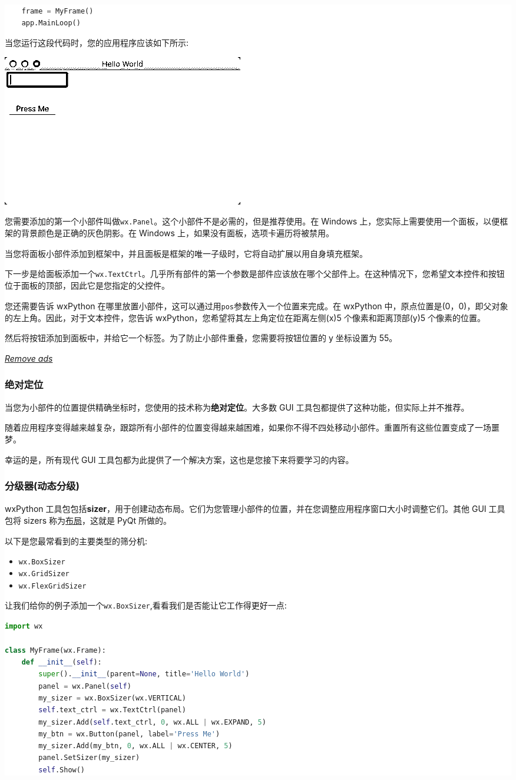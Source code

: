 ```py
    frame = MyFrame()
    app.MainLoop()
```

当您运行这段代码时，您的应用程序应该如下所示:

[![Hello World in wxPython with widgets](img/94345afd0bb67c0646bedc336803be45.png)](https://files.realpython.com/media/hello2.4b3bac9c90eb.png)

您需要添加的第一个小部件叫做`wx.Panel`。这个小部件不是必需的，但是推荐使用。在 Windows 上，您实际上需要使用一个面板，以便框架的背景颜色是正确的灰色阴影。在 Windows 上，如果没有面板，选项卡遍历将被禁用。

当您将面板小部件添加到框架中，并且面板是框架的唯一子级时，它将自动扩展以用自身填充框架。

下一步是给面板添加一个`wx.TextCtrl`。几乎所有部件的第一个参数是部件应该放在哪个父部件上。在这种情况下，您希望文本控件和按钮位于面板的顶部，因此它是您指定的父控件。

您还需要告诉 wxPython 在哪里放置小部件，这可以通过用`pos`参数传入一个位置来完成。在 wxPython 中，原点位置是(0，0)，即父对象的左上角。因此，对于文本控件，您告诉 wxPython，您希望将其左上角定位在距离左侧(x)5 个像素和距离顶部(y)5 个像素的位置。

然后将按钮添加到面板中，并给它一个标签。为了防止小部件重叠，您需要将按钮位置的 y 坐标设置为 55。

[*Remove ads*](/account/join/)

### 绝对定位

当您为小部件的位置提供精确坐标时，您使用的技术称为**绝对定位**。大多数 GUI 工具包都提供了这种功能，但实际上并不推荐。

随着应用程序变得越来越复杂，跟踪所有小部件的位置变得越来越困难，如果你不得不四处移动小部件。重置所有这些位置变成了一场噩梦。

幸运的是，所有现代 GUI 工具包都为此提供了一个解决方案，这也是您接下来将要学习的内容。

### 分级器(动态分级)

wxPython 工具包包括**sizer**，用于创建动态布局。它们为您管理小部件的位置，并在您调整应用程序窗口大小时调整它们。其他 GUI 工具包将 sizers 称为[布局](https://realpython.com/python-pyqt-layout/)，这就是 PyQt 所做的。

以下是您最常看到的主要类型的筛分机:

*   `wx.BoxSizer`
*   `wx.GridSizer`
*   `wx.FlexGridSizer`

让我们给你的例子添加一个`wx.BoxSizer`,看看我们是否能让它工作得更好一点:

```py
import wx

class MyFrame(wx.Frame):    
    def __init__(self):
        super().__init__(parent=None, title='Hello World')
        panel = wx.Panel(self)        
        my_sizer = wx.BoxSizer(wx.VERTICAL)        
        self.text_ctrl = wx.TextCtrl(panel)
        my_sizer.Add(self.text_ctrl, 0, wx.ALL | wx.EXPAND, 5)        
        my_btn = wx.Button(panel, label='Press Me')
        my_sizer.Add(my_btn, 0, wx.ALL | wx.CENTER, 5)        
        panel.SetSizer(my_sizer)        
        self.Show()
```